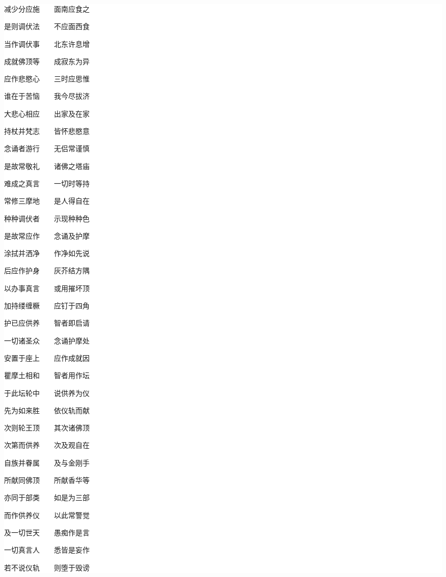 减少分应施　　面南应食之  

是则调伏法　　不应面西食  

当作调伏事　　北东许息增  

成就佛顶等　　成寂东为异  

应作悲愍心　　三时应思惟  

谁在于苦恼　　我今尽拔济  

大悲心相应　　出家及在家  

持杖并梵志　　皆怀悲愍意  

念诵者游行　　无侣常谨慎  

是故常敬礼　　诸佛之塔庙  

难成之真言　　一切时等持  

常修三摩地　　是人得自在  

种种调伏者　　示现种种色  

是故常应作　　念诵及护摩  

涂拭并洒净　　作净如先说  

后应作护身　　灰芥结方隅  

以办事真言　　或用摧坏顶  

加持缕缠橛　　应钉于四角  

护已应供养　　智者即启请  

一切诸圣众　　念诵护摩处  

安置于座上　　应作成就因  

瞿摩土相和　　智者用作坛  

于此坛轮中　　说供养为仪  

先为如来胜　　依仪轨而献  

次则轮王顶　　其次诸佛顶  

次第而供养　　次及观自在  

自族并眷属　　及与金刚手  

所献同佛顶　　所献香华等  

亦同于部类　　如是为三部  

而作供养仪　　以此常警觉  

及一切世天　　愚痴作是言  

一切真言人　　悉皆是妄作  

若不说仪轨　　则堕于毁谤  
